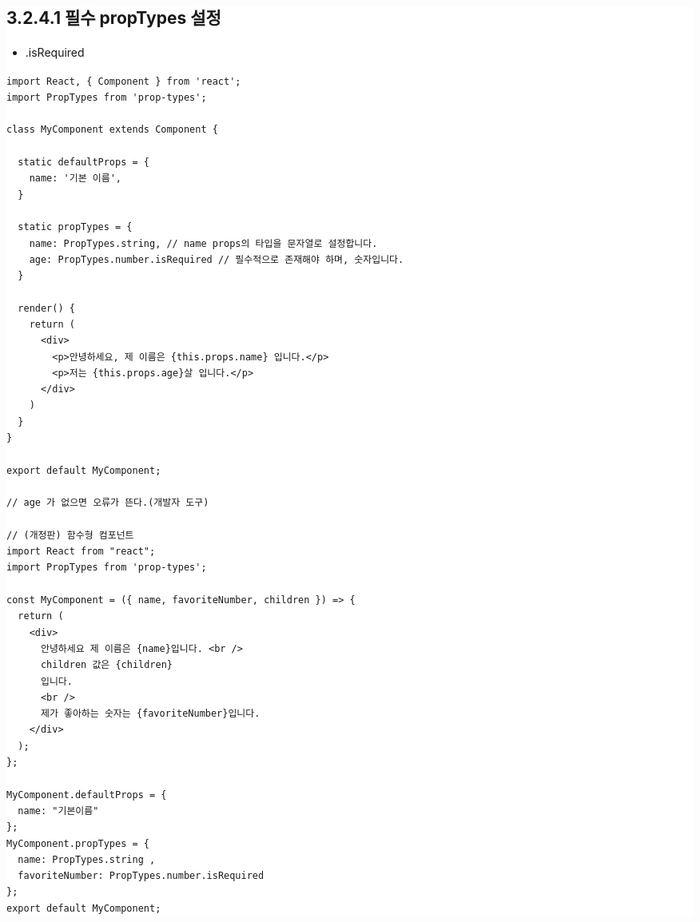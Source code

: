 3.2.4.1 필수 propTypes 설정
---------------------------
- .isRequired
```
import React, { Component } from 'react';
import PropTypes from 'prop-types';

class MyComponent extends Component {

  static defaultProps = {
    name: '기본 이름',
  }

  static propTypes = {
    name: PropTypes.string, // name props의 타입을 문자열로 설정합니다.
    age: PropTypes.number.isRequired // 필수적으로 존재해야 하며, 숫자입니다.
  }

  render() {
    return (
      <div>
        <p>안녕하세요, 제 이름은 {this.props.name} 입니다.</p>
        <p>저는 {this.props.age}살 입니다.</p>
      </div>
    )
  }
}

export default MyComponent;

// age 가 없으면 오류가 뜬다.(개발자 도구)

// (개정판) 함수형 컴포넌트
import React from "react";
import PropTypes from 'prop-types';

const MyComponent = ({ name, favoriteNumber, children }) => {
  return (
    <div>
      안녕하세요 제 이름은 {name}입니다. <br />
      children 값은 {children}
      입니다.
      <br />
      제가 좋아하는 숫자는 {favoriteNumber}입니다.
    </div>
  );
};

MyComponent.defaultProps = {
  name: "기본이름"
};
MyComponent.propTypes = {
  name: PropTypes.string ,
  favoriteNumber: PropTypes.number.isRequired
};
export default MyComponent;
```
